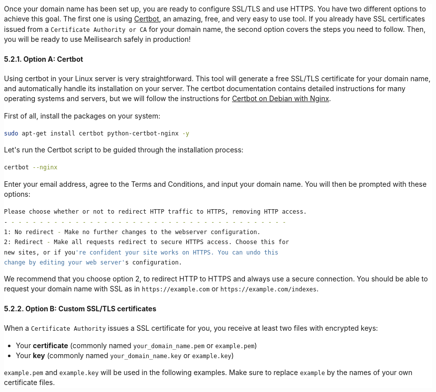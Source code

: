 Once your domain name has been set up, you are ready to configure SSL/TLS and use HTTPS. You have two different options
to achieve this goal. The first one is using [Certbot](https://certbot.eff.org/), an amazing, free, and very easy to use
tool. If you already have SSL certificates issued from a `Certificate Authority or CA` for your domain name, the second
option covers the steps you need to follow. Then, you will be ready to use Meilisearch safely in production!

#### 5.2.1. Option A: Certbot

Using certbot in your Linux server is very straightforward. This tool will generate a free SSL/TLS certificate for your
domain name, and automatically handle its installation on your server. The certbot documentation contains detailed
instructions for many operating systems and servers, but we will follow the instructions
for [Certbot on Debian with Nginx](https://certbot.eff.org/instructions?ws=nginx&os=debianbuster).

First of all, install the packages on your system:

```bash
sudo apt-get install certbot python-certbot-nginx -y
```

Let's run the Certbot script to be guided through the installation process:

```bash
certbot --nginx
```

Enter your email address, agree to the Terms and Conditions, and input your domain name. You will then be prompted with
these options:

```bash
Please choose whether or not to redirect HTTP traffic to HTTPS, removing HTTP access.
- - - - - - - - - - - - - - - - - - - - - - - - - - - - - - - - - - - - - - - -
1: No redirect - Make no further changes to the webserver configuration.
2: Redirect - Make all requests redirect to secure HTTPS access. Choose this for
new sites, or if you're confident your site works on HTTPS. You can undo this
change by editing your web server's configuration.
```

We recommend that you choose option 2, to redirect HTTP to HTTPS and always use a secure connection. You should be able
to request your domain name with SSL as in `https://example.com` or `https://example.com/indexes`.

#### 5.2.2. Option B: Custom SSL/TLS certificates

When a `Certificate Authority` issues a SSL certificate for you, you receive at least two files with encrypted keys:

+ Your **certificate** (commonly named `your_domain_name.pem` or `example.pem`)
+ Your **key** (commonly named `your_domain_name.key` or `example.key`)

`example.pem` and `example.key` will be used in the following examples. Make sure to replace `example` by the names of
your own certificate files.
